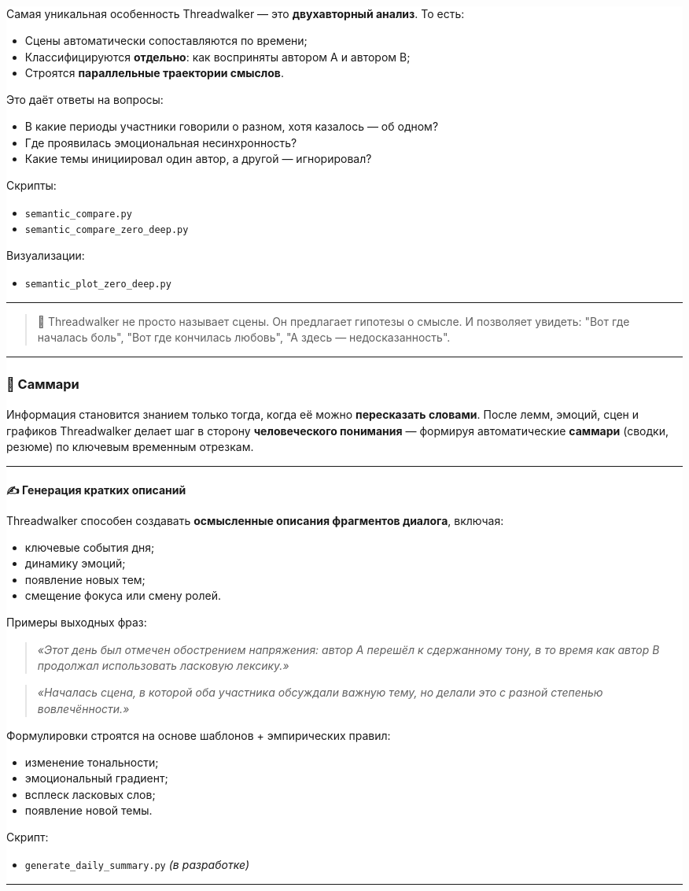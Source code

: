 Самая уникальная особенность Threadwalker — это **двухавторный анализ**. То есть:

- Сцены автоматически сопоставляются по времени;
- Классифицируются **отдельно**: как восприняты автором A и автором B;
- Строятся **параллельные траектории смыслов**.

Это даёт ответы на вопросы:
- В какие периоды участники говорили о разном, хотя казалось — об одном?
- Где проявилась эмоциональная несинхронность?
- Какие темы инициировал один автор, а другой — игнорировал?

Скрипты:
- `semantic_compare.py`
- `semantic_compare_zero_deep.py`

Визуализации:
- `semantic_plot_zero_deep.py`

---

> 🧠 Threadwalker не просто называет сцены. Он предлагает гипотезы о смысле. И позволяет увидеть: "Вот где началась боль", "Вот где кончилась любовь", "А здесь — недосказанность".


---

### 🧾 Саммари

Информация становится знанием только тогда, когда её можно **пересказать словами**. После лемм, эмоций, сцен и графиков Threadwalker делает шаг в сторону **человеческого понимания** — формируя автоматические **саммари** (сводки, резюме) по ключевым временным отрезкам.

---

#### ✍️ Генерация кратких описаний

Threadwalker способен создавать **осмысленные описания фрагментов диалога**, включая:

- ключевые события дня;
- динамику эмоций;
- появление новых тем;
- смещение фокуса или смену ролей.

Примеры выходных фраз:
> *«Этот день был отмечен обострением напряжения: автор A перешёл к сдержанному тону, в то время как автор B продолжал использовать ласковую лексику.»*

> *«Началась сцена, в которой оба участника обсуждали важную тему, но делали это с разной степенью вовлечённости.»*

Формулировки строятся на основе шаблонов + эмпирических правил:
- изменение тональности;
- эмоциональный градиент;
- всплеск ласковых слов;
- появление новой темы.

Скрипт:
- `generate_daily_summary.py` *(в разработке)*

---